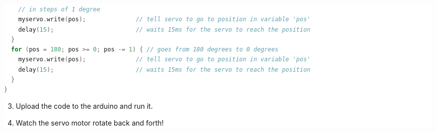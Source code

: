 ```cpp
    // in steps of 1 degree
    myservo.write(pos);              // tell servo to go to position in variable 'pos'
    delay(15);                       // waits 15ms for the servo to reach the position
  }
  for (pos = 180; pos >= 0; pos -= 1) { // goes from 180 degrees to 0 degrees
    myservo.write(pos);              // tell servo to go to position in variable 'pos'
    delay(15);                       // waits 15ms for the servo to reach the position
  }
}
```

3. Upload the code to the arduino and run it.

4. Watch the servo motor rotate back and forth!




